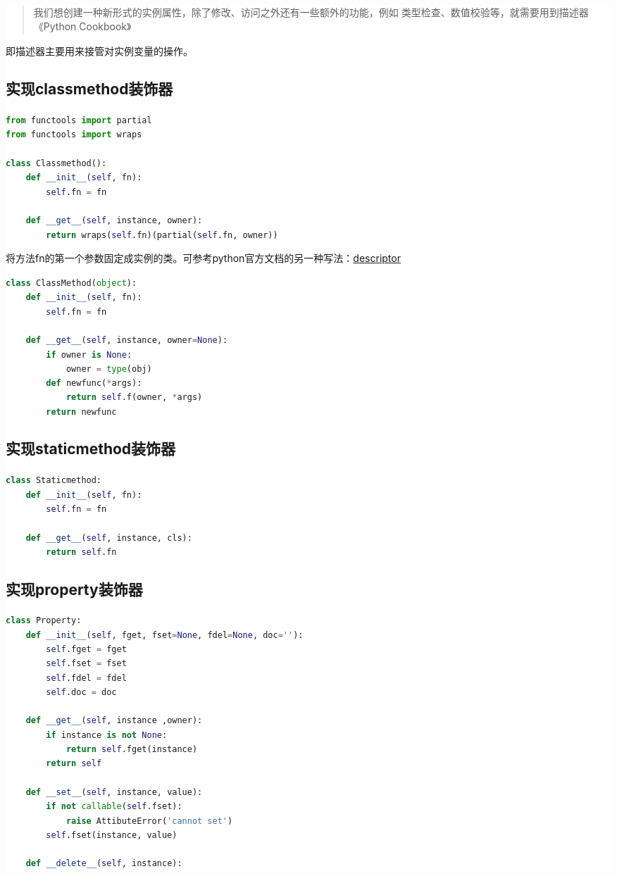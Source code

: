 > 我们想创建一种新形式的实例属性，除了修改、访问之外还有一些额外的功能，例如 类型检查、数值校验等，就需要用到描述器 《Python Cookbook》

即描述器主要用来接管对实例变量的操作。

## 实现classmethod装饰器

```python
from functools import partial
from functools import wraps

class Classmethod():
    def __init__(self, fn):
        self.fn = fn

    def __get__(self, instance, owner):
        return wraps(self.fn)(partial(self.fn, owner))
```

将方法fn的第一个参数固定成实例的类。可参考python官方文档的另一种写法：[descriptor](https://docs.python.org/3.5/howto/descriptor.html#static-methods-and-class-methods)

```python
class ClassMethod(object):
    def __init__(self, fn):
        self.fn = fn

    def __get__(self, instance, owner=None):
        if owner is None:
            owner = type(obj)
        def newfunc(*args):
            return self.f(owner, *args)
        return newfunc
```

## 实现staticmethod装饰器

```python
class Staticmethod:
    def __init__(self, fn):
        self.fn = fn

    def __get__(self, instance, cls):
        return self.fn
```

## 实现property装饰器

```python
class Property:
    def __init__(self, fget, fset=None, fdel=None, doc=''):
        self.fget = fget
        self.fset = fset
        self.fdel = fdel
        self.doc = doc

    def __get__(self, instance ,owner):
        if instance is not None:
            return self.fget(instance)
        return self

    def __set__(self, instance, value):
        if not callable(self.fset):
            raise AttibuteError('cannot set')
        self.fset(instance, value)

    def __delete__(self, instance):
```
